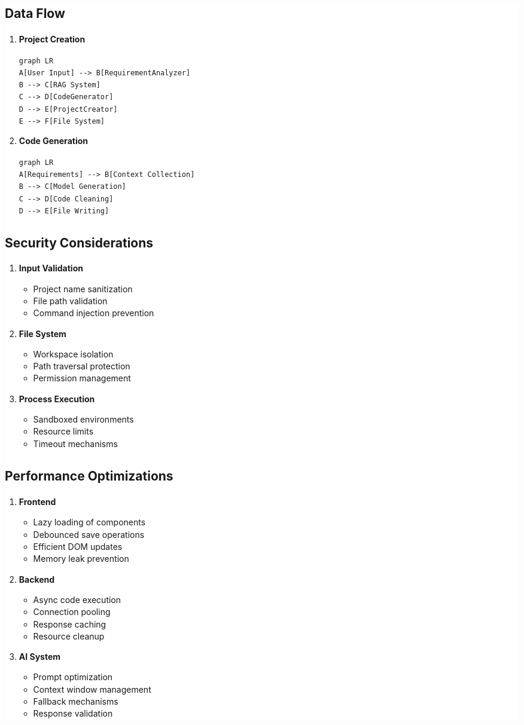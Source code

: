 ## Data Flow

1. **Project Creation**
   ```mermaid
   graph LR
   A[User Input] --> B[RequirementAnalyzer]
   B --> C[RAG System]
   C --> D[CodeGenerator]
   D --> E[ProjectCreator]
   E --> F[File System]
   ```

2. **Code Generation**
   ```mermaid
   graph LR
   A[Requirements] --> B[Context Collection]
   B --> C[Model Generation]
   C --> D[Code Cleaning]
   D --> E[File Writing]
   ```

## Security Considerations

1. **Input Validation**
   - Project name sanitization
   - File path validation
   - Command injection prevention

2. **File System**
   - Workspace isolation
   - Path traversal protection
   - Permission management

3. **Process Execution**
   - Sandboxed environments
   - Resource limits
   - Timeout mechanisms

## Performance Optimizations

1. **Frontend**
   - Lazy loading of components
   - Debounced save operations
   - Efficient DOM updates
   - Memory leak prevention

2. **Backend**
   - Async code execution
   - Connection pooling
   - Response caching
   - Resource cleanup

3. **AI System**
   - Prompt optimization
   - Context window management
   - Fallback mechanisms
   - Response validation

